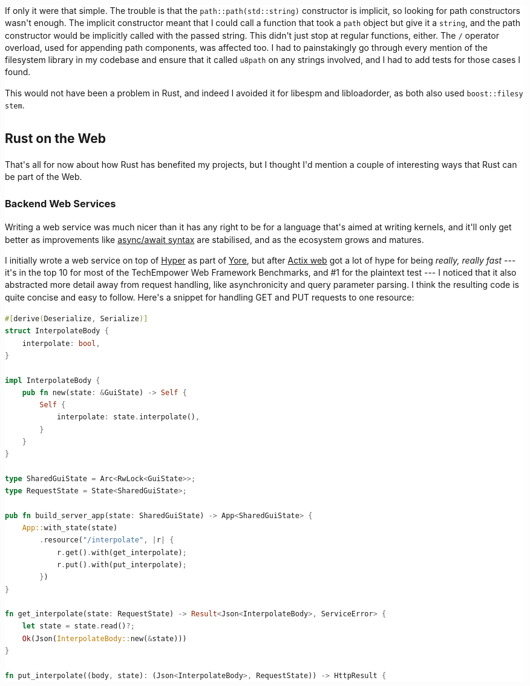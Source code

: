 If only it were that simple. The trouble is that the `path::path(std::string)`
constructor is implicit, so looking for path constructors wasn't enough. The
implicit constructor meant that I could call a function that took a `path`
object but give it a `string`, and the path constructor would be implicitly
called with the passed string. This didn't just stop at regular functions,
either. The `/` operator overload, used for appending path components, was
affected too. I had to painstakingly go through every mention of the filesystem
library in my codebase and ensure that it called `u8path` on any strings
involved, and I had to add tests for those cases I found.

This would not have been a problem in Rust, and indeed I avoided it for libespm
and libloadorder, as both also used `boost::filesystem`.

## Rust on the Web

That's all for now about how Rust has benefited my projects, but I thought I'd
mention a couple of interesting ways that Rust can be part of the Web.

### Backend Web Services

Writing a web service was much nicer than it has any right to be for a language
that's aimed at writing kernels, and it'll only get better as improvements like
[async/await syntax](https://rust-lang.github.io/rfcs/2394-async_await.html) are
stabilised, and as the ecosystem grows and matures.

I initially wrote a web service on top of [Hyper](https://hyper.rs/) as part of
[Yore](https://github.com/WrinklyNinja/yore), but after [Actix
web](https://actix.rs/) got a lot of hype for being *really, really fast* ---
it's in the top 10 for most of the TechEmpower Web Framework Benchmarks, and #1
for the plaintext test --- I noticed that it also abstracted more detail away
from request handling, like asynchronicity and query parameter parsing. I think
the resulting code is quite concise and easy to follow. Here's a snippet for
handling GET and PUT requests to one resource:

```rust
#[derive(Deserialize, Serialize)]
struct InterpolateBody {
    interpolate: bool,
}

impl InterpolateBody {
    pub fn new(state: &GuiState) -> Self {
        Self {
            interpolate: state.interpolate(),
        }
    }
}

type SharedGuiState = Arc<RwLock<GuiState>>;
type RequestState = State<SharedGuiState>;

pub fn build_server_app(state: SharedGuiState) -> App<SharedGuiState> {
    App::with_state(state)
        .resource("/interpolate", |r| {
            r.get().with(get_interpolate);
            r.put().with(put_interpolate);
        })
}

fn get_interpolate(state: RequestState) -> Result<Json<InterpolateBody>, ServiceError> {
    let state = state.read()?;
    Ok(Json(InterpolateBody::new(&state)))
}

fn put_interpolate((body, state): (Json<InterpolateBody>, RequestState)) -> HttpResult {
```